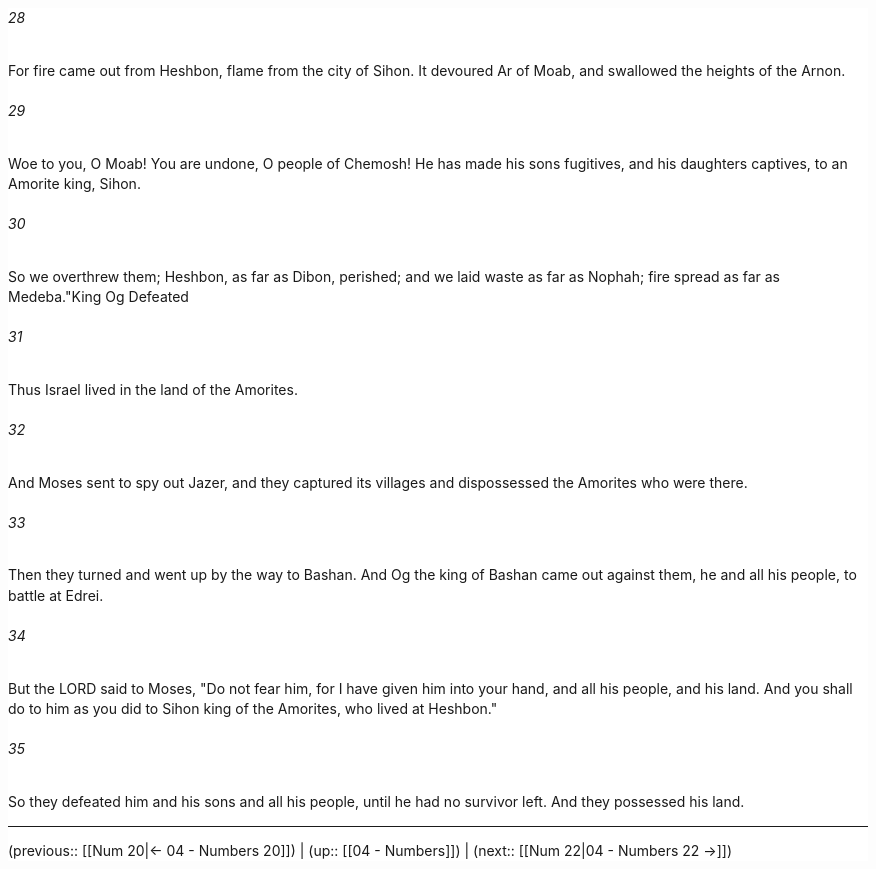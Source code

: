 ###### 28 
For fire came out from Heshbon, flame from the city of Sihon. It devoured Ar of Moab, and swallowed the heights of the Arnon. 

###### 29 
Woe to you, O Moab! You are undone, O people of Chemosh! He has made his sons fugitives, and his daughters captives, to an Amorite king, Sihon. 

###### 30 
So we overthrew them; Heshbon, as far as Dibon, perished; and we laid waste as far as Nophah; fire spread as far as Medeba."King Og Defeated 

###### 31 
Thus Israel lived in the land of the Amorites. 

###### 32 
And Moses sent to spy out Jazer, and they captured its villages and dispossessed the Amorites who were there. 

###### 33 
Then they turned and went up by the way to Bashan. And Og the king of Bashan came out against them, he and all his people, to battle at Edrei. 

###### 34 
But the LORD said to Moses, "Do not fear him, for I have given him into your hand, and all his people, and his land. And you shall do to him as you did to Sihon king of the Amorites, who lived at Heshbon." 

###### 35 
So they defeated him and his sons and all his people, until he had no survivor left. And they possessed his land.

***

(previous:: [[Num 20|← 04 - Numbers 20]]) | (up:: [[04 - Numbers]]) | (next:: [[Num 22|04 - Numbers 22 →]])
